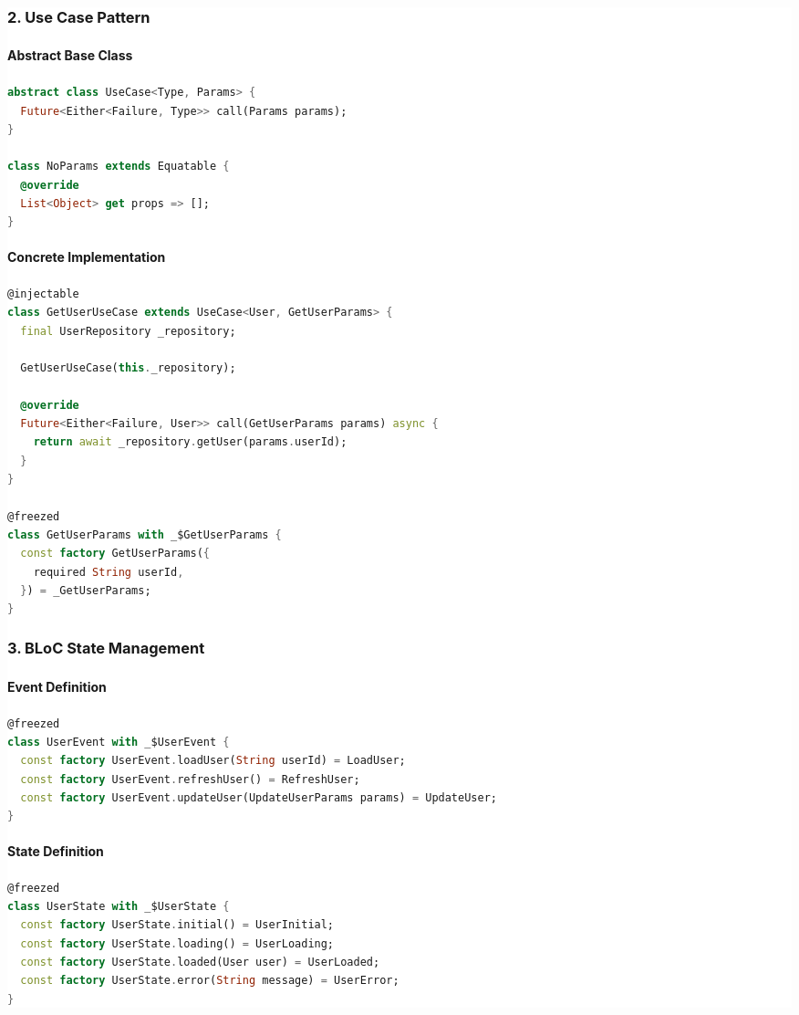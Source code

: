 ### 2. Use Case Pattern

#### Abstract Base Class
```dart
abstract class UseCase<Type, Params> {
  Future<Either<Failure, Type>> call(Params params);
}

class NoParams extends Equatable {
  @override
  List<Object> get props => [];
}
```

#### Concrete Implementation
```dart
@injectable
class GetUserUseCase extends UseCase<User, GetUserParams> {
  final UserRepository _repository;

  GetUserUseCase(this._repository);

  @override
  Future<Either<Failure, User>> call(GetUserParams params) async {
    return await _repository.getUser(params.userId);
  }
}

@freezed
class GetUserParams with _$GetUserParams {
  const factory GetUserParams({
    required String userId,
  }) = _GetUserParams;
}
```

### 3. BLoC State Management

#### Event Definition
```dart
@freezed
class UserEvent with _$UserEvent {
  const factory UserEvent.loadUser(String userId) = LoadUser;
  const factory UserEvent.refreshUser() = RefreshUser;
  const factory UserEvent.updateUser(UpdateUserParams params) = UpdateUser;
}
```

#### State Definition
```dart
@freezed
class UserState with _$UserState {
  const factory UserState.initial() = UserInitial;
  const factory UserState.loading() = UserLoading;
  const factory UserState.loaded(User user) = UserLoaded;
  const factory UserState.error(String message) = UserError;
}
```
